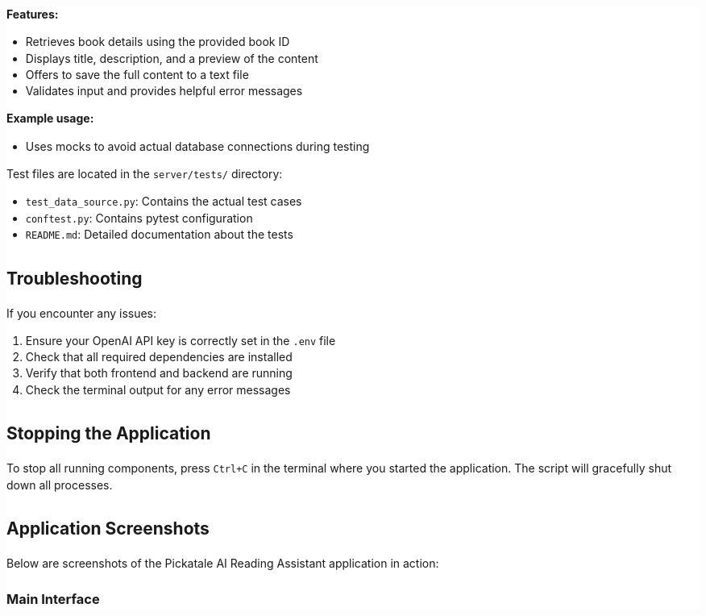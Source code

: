 **Features:**

- Retrieves book details using the provided book ID
- Displays title, description, and a preview of the content
- Offers to save the full content to a text file
- Validates input and provides helpful error messages

**Example usage:**

- Uses mocks to avoid actual database connections during testing

Test files are located in the `server/tests/` directory:
- `test_data_source.py`: Contains the actual test cases
- `conftest.py`: Contains pytest configuration
- `README.md`: Detailed documentation about the tests

## Troubleshooting

If you encounter any issues:

1. Ensure your OpenAI API key is correctly set in the `.env` file
2. Check that all required dependencies are installed
3. Verify that both frontend and backend are running
4. Check the terminal output for any error messages

## Stopping the Application

To stop all running components, press `Ctrl+C` in the terminal where you started the application. The script will gracefully shut down all processes.

## Application Screenshots

Below are screenshots of the Pickatale AI Reading Assistant application in action:

### Main Interface
